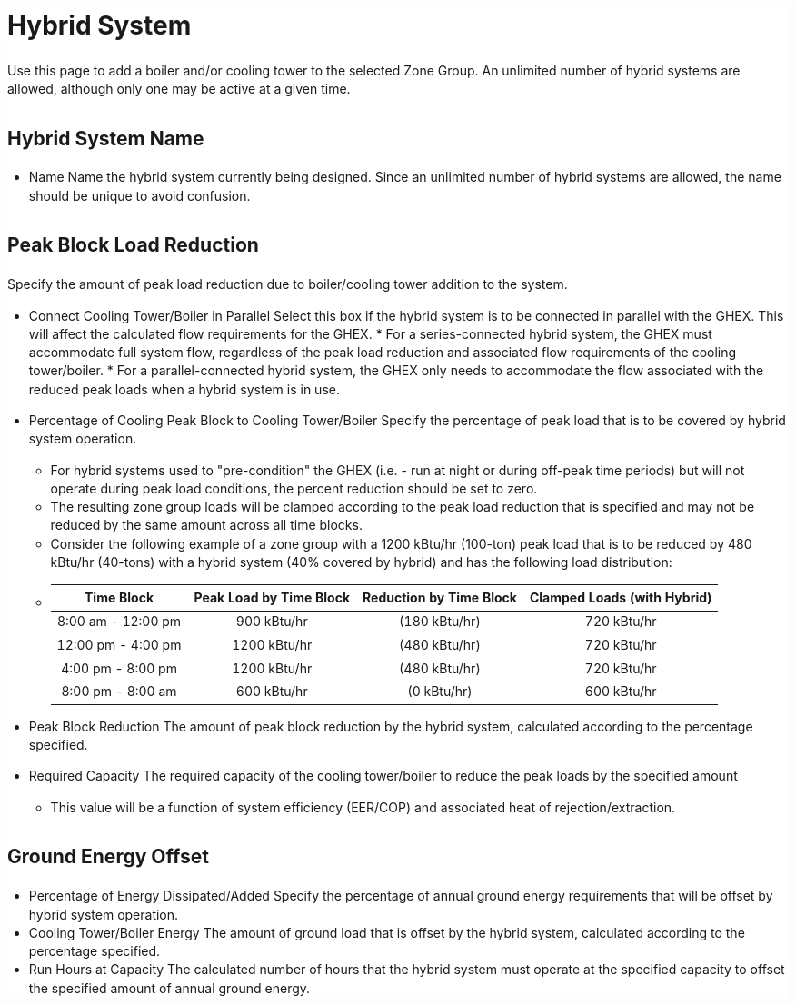 # Hybrid System

Use this page to add a boiler and/or cooling tower to the selected Zone Group. An unlimited number of hybrid systems are allowed, although only one may be active at a given time.

## Hybrid System Name

* <span class="term">Name</span> Name the hybrid system currently being designed. Since an unlimited number of hybrid systems are allowed, the name should be unique to avoid confusion. 

## Peak Block Load Reduction
Specify the amount of peak load reduction due to boiler/cooling tower addition to the system.

* <span class="term">Connect Cooling Tower/Boiler in Parallel</span> Select this box if the hybrid system is to be connected in parallel with the GHEX. This will affect the calculated flow requirements for the GHEX. 
        * For a series-connected hybrid system, the GHEX must accommodate full system flow, regardless of the peak load reduction and associated flow requirements of the cooling tower/boiler.
        * For a parallel-connected hybrid system, the GHEX only needs to accommodate the flow associated with the reduced peak loads when a hybrid system is in use. 
* <span class="term">Percentage of Cooling Peak Block to Cooling Tower/Boiler</span> Specify the percentage of peak load that is to be covered by hybrid system operation.
    * For hybrid systems used to "pre-condition" the GHEX (i.e. - run at night or during off-peak time periods) but will not operate during peak load conditions, the percent reduction should be set to zero.
    * The resulting zone group loads will be clamped according to the peak load reduction that is specified and may not be reduced by the same amount across all time blocks.
    * Consider the following example of a zone group with a 1200 kBtu/hr (100-ton) peak load that is to be reduced by 480 kBtu/hr (40-tons) with a hybrid system (40% covered by hybrid) and has the following load distribution:
    *	| Time Block  | Peak Load by Time Block | Reduction by Time Block | Clamped Loads (with Hybrid) |
		| :-----------: | :-----------------: | :-----------------: | :-----------------: |
		| 8:00 am - 12:00 pm | 900 kBtu/hr | (180 kBtu/hr) | 720 kBtu/hr |
		| 12:00 pm - 4:00 pm | 1200 kBtu/hr | (480 kBtu/hr) | 720 kBtu/hr | 
		| 4:00 pm - 8:00 pm | 1200 kBtu/hr | (480 kBtu/hr) | 720 kBtu/hr | 
		| 8:00 pm - 8:00 am | 600 kBtu/hr | (0 kBtu/hr) | 600 kBtu/hr |      
        
* <span class="term">Peak Block Reduction</span> The amount of peak block reduction by the hybrid system, calculated according to the percentage specified.
* <span class="term">Required Capacity</span> The required capacity of the cooling tower/boiler to reduce the peak loads by the specified amount
    * This value will be a function of system efficiency (EER/COP) and associated heat of rejection/extraction.

## Ground Energy Offset

* <span class="term">Percentage of Energy Dissipated/Added</span> Specify the percentage of annual ground energy requirements that will be offset by hybrid system operation.    
* <span class="term">Cooling Tower/Boiler Energy</span> The amount of ground load that is offset by the hybrid system, calculated according to the percentage specified.
* <span class="term">Run Hours at Capacity</span> The calculated number of hours that the hybrid system must operate at the specified capacity to offset the specified amount of annual ground energy.  
